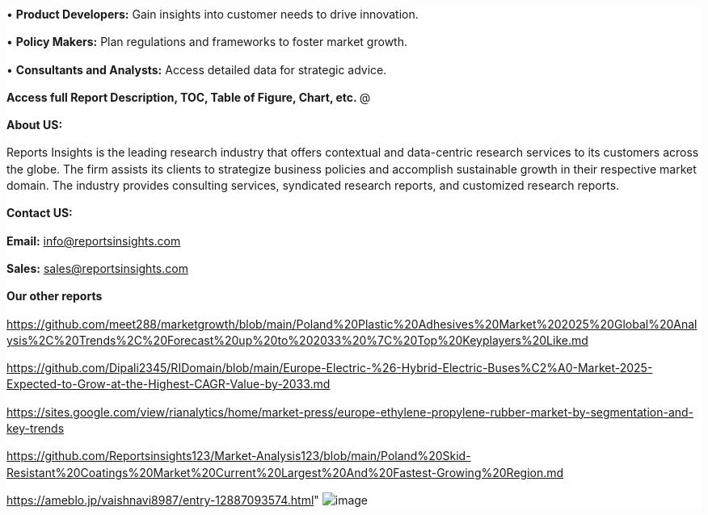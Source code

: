 • <strong>Product Developers:</strong> Gain insights into customer needs to drive innovation.

• <strong>Policy Makers:</strong> Plan regulations and frameworks to foster market growth.

• <strong>Consultants and Analysts:</strong> Access detailed data for strategic advice.
</ul>
<strong>Access full Report Description, TOC, Table of Figure, Chart, etc. </strong>@  <a href= style=color:#0000ff;></a></font>

<strong><strong>About US</strong>:</strong>

Reports Insights is the leading research industry that offers contextual and data-centric research services to its customers across the globe. The firm assists its clients to strategize business policies and accomplish sustainable growth in their respective market domain. The industry provides consulting services, syndicated research reports, and customized research reports.

<strong>Contact US:</strong>

<p class=""""><b>Email:</b> <a href=mailto:info@reportsinsights.com>info@reportsinsights.com</a></p>
<p class=""""><b>Sales:</b> <a href=mailto:sales@reportsinsights.com>sales@reportsinsights.com</a></p>

<strong>Our other reports</strong>

<a href=https://github.com/meet288/marketgrowth/blob/main/Poland%20Plastic%20Adhesives%20Market%202025%20Global%20Analysis%2C%20Trends%2C%20Forecast%20up%20to%202033%20%7C%20Top%20Keyplayers%20Like.md>https://github.com/meet288/marketgrowth/blob/main/Poland%20Plastic%20Adhesives%20Market%202025%20Global%20Analysis%2C%20Trends%2C%20Forecast%20up%20to%202033%20%7C%20Top%20Keyplayers%20Like.md</a>

<a href=https://github.com/Dipali2345/RIDomain/blob/main/Europe-Electric-%26-Hybrid-Electric-Buses%C2%A0-Market-2025-Expected-to-Grow-at-the-Highest-CAGR-Value-by-2033.md>https://github.com/Dipali2345/RIDomain/blob/main/Europe-Electric-%26-Hybrid-Electric-Buses%C2%A0-Market-2025-Expected-to-Grow-at-the-Highest-CAGR-Value-by-2033.md</a>

<a href=https://sites.google.com/view/rianalytics/home/market-press/europe-ethylene-propylene-rubber-market-by-segmentation-and-key-trends>https://sites.google.com/view/rianalytics/home/market-press/europe-ethylene-propylene-rubber-market-by-segmentation-and-key-trends</a>

<a href=https://github.com/Reportsinsights123/Market-Analysis123/blob/main/Poland%20Skid-Resistant%20Coatings%20Market%20Current%20Largest%20And%20Fastest-Growing%20Region.md>https://github.com/Reportsinsights123/Market-Analysis123/blob/main/Poland%20Skid-Resistant%20Coatings%20Market%20Current%20Largest%20And%20Fastest-Growing%20Region.md</a>

<a href=https://ameblo.jp/vaishnavi8987/entry-12887093574.html>https://ameblo.jp/vaishnavi8987/entry-12887093574.html</a>"
![image](https://github.com/user-attachments/assets/c1920105-4263-4c7e-beeb-4179901761c2)

